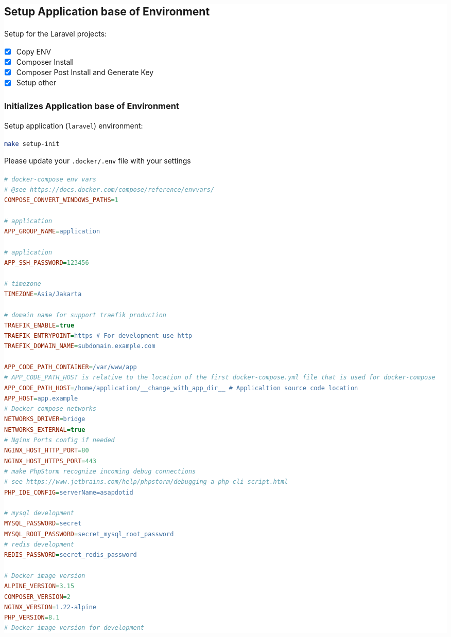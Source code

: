 ## Setup Application base of Environment

Setup for the Laravel projects:

-   [x] Copy ENV
-   [x] Composer Install
-   [x] Composer Post Install and Generate Key
-   [x] Setup other

### Initializes Application base of Environment

Setup application (`laravel`) environment:

```bash
make setup-init
```

Please update your `.docker/.env` file with your settings

```ini
# docker-compose env vars
# @see https://docs.docker.com/compose/reference/envvars/
COMPOSE_CONVERT_WINDOWS_PATHS=1

# application
APP_GROUP_NAME=application

# application
APP_SSH_PASSWORD=123456

# timezone
TIMEZONE=Asia/Jakarta

# domain name for support traefik production
TRAEFIK_ENABLE=true
TRAEFIK_ENTRYPOINT=https # For development use http
TRAEFIK_DOMAIN_NAME=subdomain.example.com

APP_CODE_PATH_CONTAINER=/var/www/app
# APP_CODE_PATH_HOST is relative to the location of the first docker-compose.yml file that is used for docker-compose
APP_CODE_PATH_HOST=/home/application/__change_with_app_dir__ # Applicaltion source code location
APP_HOST=app.example
# Docker compose networks
NETWORKS_DRIVER=bridge
NETWORKS_EXTERNAL=true
# Nginx Ports config if needed
NGINX_HOST_HTTP_PORT=80
NGINX_HOST_HTTPS_PORT=443
# make PhpStorm recognize incoming debug connections
# see https://www.jetbrains.com/help/phpstorm/debugging-a-php-cli-script.html
PHP_IDE_CONFIG=serverName=asapdotid

# mysql development
MYSQL_PASSWORD=secret
MYSQL_ROOT_PASSWORD=secret_mysql_root_password
# redis development
REDIS_PASSWORD=secret_redis_password

# Docker image version
ALPINE_VERSION=3.15
COMPOSER_VERSION=2
NGINX_VERSION=1.22-alpine
PHP_VERSION=8.1
# Docker image version for development
```